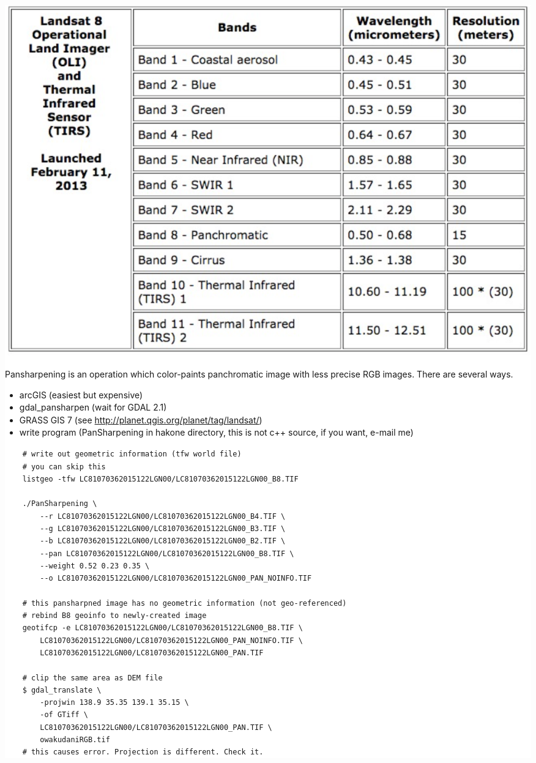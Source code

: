 ![landsat 8](images/landsat8.png)

Pansharpening is an operation which color-paints panchromatic image with less precise RGB images. There are several ways.

* arcGIS (easiest but expensive)
* gdal_pansharpen (wait for GDAL 2.1)
* GRASS GIS 7 (see http://planet.qgis.org/planet/tag/landsat/)
* write program (PanSharpening in hakone directory, this is not c++ source, if you want, e-mail me)

```
	# write out geometric information (tfw world file)
	# you can skip this
	listgeo -tfw LC81070362015122LGN00/LC81070362015122LGN00_B8.TIF

	./PanSharpening \
		--r LC81070362015122LGN00/LC81070362015122LGN00_B4.TIF \
		--g LC81070362015122LGN00/LC81070362015122LGN00_B3.TIF \
		--b LC81070362015122LGN00/LC81070362015122LGN00_B2.TIF \
		--pan LC81070362015122LGN00/LC81070362015122LGN00_B8.TIF \
		--weight 0.52 0.23 0.35 \
		--o LC81070362015122LGN00/LC81070362015122LGN00_PAN_NOINFO.TIF

	# this pansharpned image has no geometric information (not geo-referenced)
	# rebind B8 geoinfo to newly-created image
	geotifcp -e LC81070362015122LGN00/LC81070362015122LGN00_B8.TIF \
		LC81070362015122LGN00/LC81070362015122LGN00_PAN_NOINFO.TIF \
		LC81070362015122LGN00/LC81070362015122LGN00_PAN.TIF

	# clip the same area as DEM file
	$ gdal_translate \
		-projwin 138.9 35.35 139.1 35.15 \
		-of GTiff \
		LC81070362015122LGN00/LC81070362015122LGN00_PAN.TIF \
		owakudaniRGB.tif
	# this causes error. Projection is different. Check it.
```